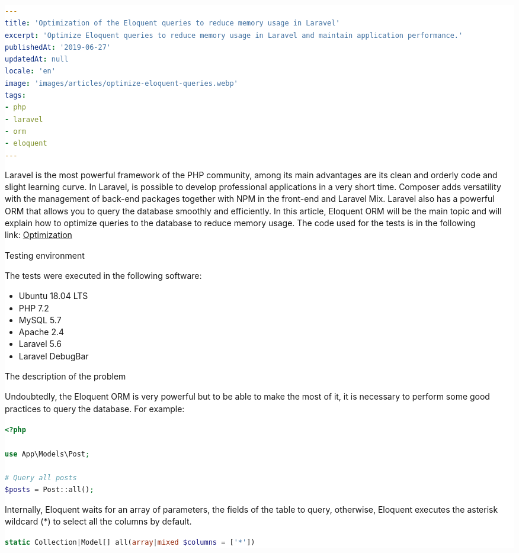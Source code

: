 ```yaml
---
title: 'Optimization of the Eloquent queries to reduce memory usage in Laravel'
excerpt: 'Optimize Eloquent queries to reduce memory usage in Laravel and maintain application performance.'
publishedAt: '2019-06-27'
updatedAt: null
locale: 'en'
image: 'images/articles/optimize-eloquent-queries.webp'
tags:
- php
- laravel
- orm
- eloquent
---
```


Laravel is the most powerful framework of the PHP community, among its main advantages are its clean and orderly code and slight learning curve. In Laravel, is possible to develop professional applications in a very short time. Composer adds versatility with the management of back-end packages together with NPM in the front-end and Laravel Mix. Laravel also has a powerful ORM that allows you to query the database smoothly and efficiently. In this article, Eloquent ORM will be the main topic and will explain how to optimize queries to the database to reduce memory usage. The code used for the tests is in the following link: [Optimization](https://github.com/barbosa89/optimization)

Testing environment

The tests were executed in the following software:

* Ubuntu 18.04 LTS
* PHP 7.2
* MySQL 5.7
* Apache 2.4
* Laravel 5.6
* Laravel DebugBar

The description of the problem

Undoubtedly, the Eloquent ORM is very powerful but to be able to make the most of it, it is necessary to perform some good practices to query the database. For example:

```php
<?php

use App\Models\Post;

# Query all posts
$posts = Post::all();
```

Internally, Eloquent waits for an array of parameters, the fields of the table to query, otherwise, Eloquent executes the asterisk wildcard (*) to select all the columns by default.

```php
static Collection|Model[] all(array|mixed $columns = ['*'])
```
